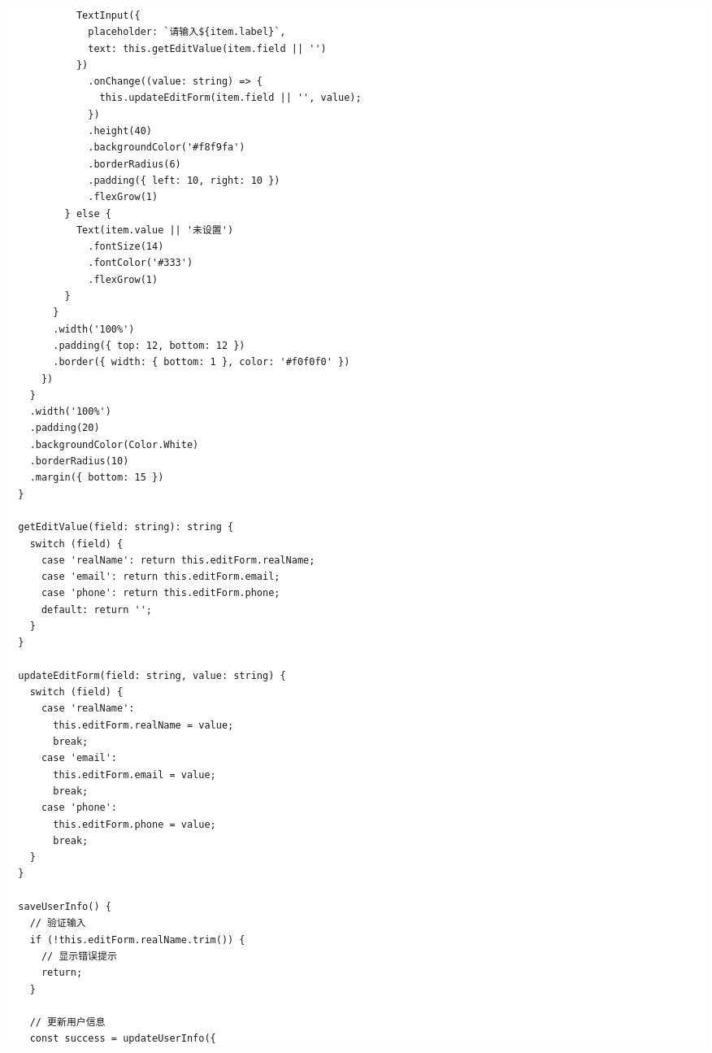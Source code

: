 ```plaintext
            TextInput({ 
              placeholder: `请输入${item.label}`, 
              text: this.getEditValue(item.field || '') 
            })
              .onChange((value: string) => {
                this.updateEditForm(item.field || '', value);
              })
              .height(40)
              .backgroundColor('#f8f9fa')
              .borderRadius(6)
              .padding({ left: 10, right: 10 })
              .flexGrow(1)
          } else {
            Text(item.value || '未设置')
              .fontSize(14)
              .fontColor('#333')
              .flexGrow(1)
          }
        }
        .width('100%')
        .padding({ top: 12, bottom: 12 })
        .border({ width: { bottom: 1 }, color: '#f0f0f0' })
      })
    }
    .width('100%')
    .padding(20)
    .backgroundColor(Color.White)
    .borderRadius(10)
    .margin({ bottom: 15 })
  }

  getEditValue(field: string): string {
    switch (field) {
      case 'realName': return this.editForm.realName;
      case 'email': return this.editForm.email;
      case 'phone': return this.editForm.phone;
      default: return '';
    }
  }

  updateEditForm(field: string, value: string) {
    switch (field) {
      case 'realName':
        this.editForm.realName = value;
        break;
      case 'email':
        this.editForm.email = value;
        break;
      case 'phone':
        this.editForm.phone = value;
        break;
    }
  }

  saveUserInfo() {
    // 验证输入
    if (!this.editForm.realName.trim()) {
      // 显示错误提示
      return;
    }

    // 更新用户信息
    const success = updateUserInfo({
```